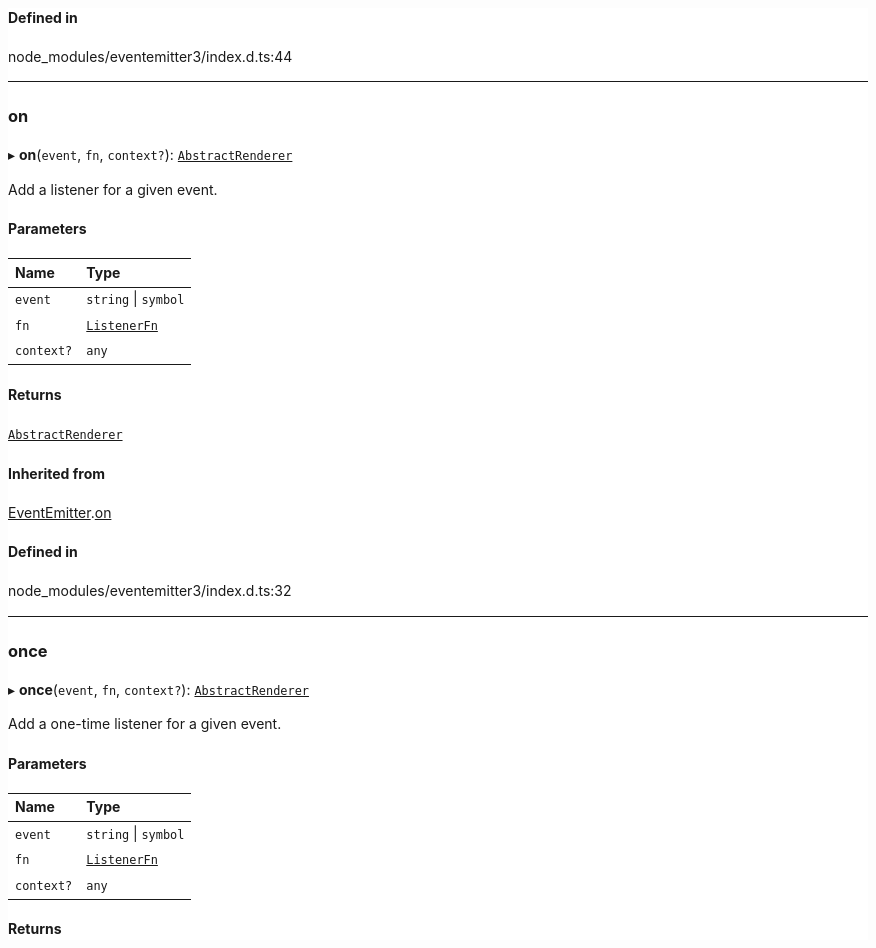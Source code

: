 #### Defined in

node_modules/eventemitter3/index.d.ts:44

___

### on

▸ **on**(`event`, `fn`, `context?`): [`AbstractRenderer`](components_ClusterNodeContainer._internal_.AbstractRenderer.md)

Add a listener for a given event.

#### Parameters

| Name | Type |
| :------ | :------ |
| `event` | `string` \| `symbol` |
| `fn` | [`ListenerFn`](../interfaces/components_ClusterNodeContainer._internal_.EventEmitter.ListenerFn.md) |
| `context?` | `any` |

#### Returns

[`AbstractRenderer`](components_ClusterNodeContainer._internal_.AbstractRenderer.md)

#### Inherited from

[EventEmitter](components_ClusterNodeContainer._internal_.EventEmitter-1.md).[on](components_ClusterNodeContainer._internal_.EventEmitter-1.md#on)

#### Defined in

node_modules/eventemitter3/index.d.ts:32

___

### once

▸ **once**(`event`, `fn`, `context?`): [`AbstractRenderer`](components_ClusterNodeContainer._internal_.AbstractRenderer.md)

Add a one-time listener for a given event.

#### Parameters

| Name | Type |
| :------ | :------ |
| `event` | `string` \| `symbol` |
| `fn` | [`ListenerFn`](../interfaces/components_ClusterNodeContainer._internal_.EventEmitter.ListenerFn.md) |
| `context?` | `any` |

#### Returns
